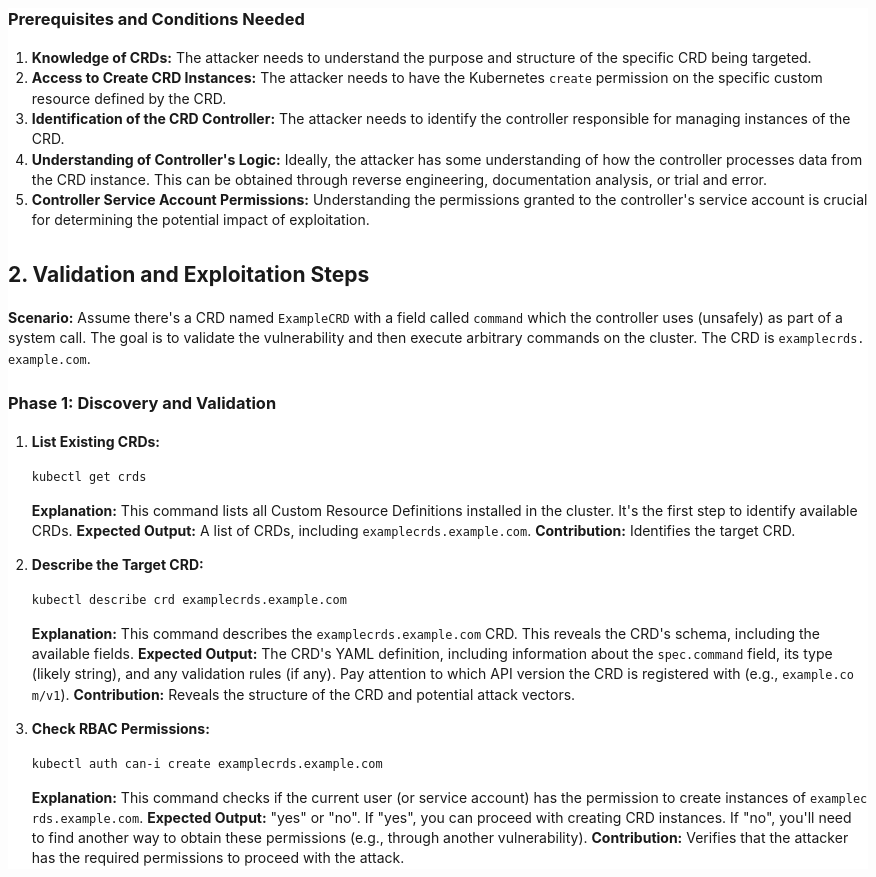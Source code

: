 ### Prerequisites and Conditions Needed

1.  **Knowledge of CRDs:**  The attacker needs to understand the purpose and structure of the specific CRD being targeted.
2.  **Access to Create CRD Instances:**  The attacker needs to have the Kubernetes `create` permission on the specific custom resource defined by the CRD.
3.  **Identification of the CRD Controller:**  The attacker needs to identify the controller responsible for managing instances of the CRD.
4.  **Understanding of Controller's Logic:**  Ideally, the attacker has some understanding of how the controller processes data from the CRD instance. This can be obtained through reverse engineering, documentation analysis, or trial and error.
5.  **Controller Service Account Permissions:** Understanding the permissions granted to the controller's service account is crucial for determining the potential impact of exploitation.

## 2. Validation and Exploitation Steps

**Scenario:** Assume there's a CRD named `ExampleCRD` with a field called `command` which the controller uses (unsafely) as part of a system call. The goal is to validate the vulnerability and then execute arbitrary commands on the cluster. The CRD is `examplecrds.example.com`.

### Phase 1: Discovery and Validation

1.  **List Existing CRDs:**

    ```bash
    kubectl get crds
    ```

    **Explanation:**  This command lists all Custom Resource Definitions installed in the cluster.  It's the first step to identify available CRDs.
    **Expected Output:**  A list of CRDs, including `examplecrds.example.com`.
    **Contribution:**  Identifies the target CRD.
2.  **Describe the Target CRD:**

    ```bash
    kubectl describe crd examplecrds.example.com
    ```

    **Explanation:**  This command describes the `examplecrds.example.com` CRD. This reveals the CRD's schema, including the available fields.
    **Expected Output:** The CRD's YAML definition, including information about the `spec.command` field, its type (likely string), and any validation rules (if any). Pay attention to which API version the CRD is registered with (e.g., `example.com/v1`).
    **Contribution:**  Reveals the structure of the CRD and potential attack vectors.
3.  **Check RBAC Permissions:**

    ```bash
    kubectl auth can-i create examplecrds.example.com
    ```

    **Explanation:**  This command checks if the current user (or service account) has the permission to create instances of `examplecrds.example.com`.
    **Expected Output:**  "yes" or "no". If "yes", you can proceed with creating CRD instances.  If "no", you'll need to find another way to obtain these permissions (e.g., through another vulnerability).
    **Contribution:** Verifies that the attacker has the required permissions to proceed with the attack.
